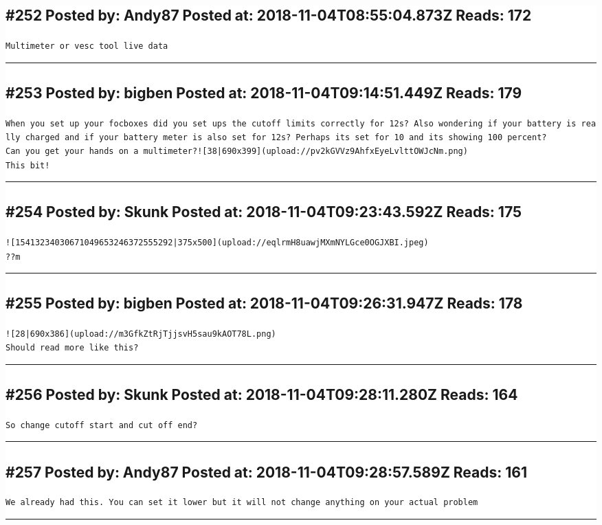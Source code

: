 ## \#252 Posted by: Andy87 Posted at: 2018-11-04T08:55:04.873Z Reads: 172

```
Multimeter or vesc tool live data
```

---
## \#253 Posted by: bigben Posted at: 2018-11-04T09:14:51.449Z Reads: 179

```
When you set up your focboxes did you set ups the cutoff limits correctly for 12s? Also wondering if your battery is really charged and if your battery meter is also set for 12s? Perhaps its set for 10 and its showing 100 percent?
Can you get your hands on a multimeter?![38|690x399](upload://pv2kGVVz9AhfxEyeLvlttOWJcNm.png) 
This bit!
```

---
## \#254 Posted by: Skunk Posted at: 2018-11-04T09:23:43.592Z Reads: 175

```
![15413234030671049653246372555292|375x500](upload://eqlrmH8uawjMXmNYLGce0OGJXBI.jpeg) 
??m
```

---
## \#255 Posted by: bigben Posted at: 2018-11-04T09:26:31.947Z Reads: 178

```
![28|690x386](upload://m3GfkZtRjTjjsvH5sau9kAOT78L.png) 
Should read more like this?
```

---
## \#256 Posted by: Skunk Posted at: 2018-11-04T09:28:11.280Z Reads: 164

```
So change cutoff start and cut off end?
```

---
## \#257 Posted by: Andy87 Posted at: 2018-11-04T09:28:57.589Z Reads: 161

```
We already had this. You can set it lower but it will not change anything on your actual problem
```

---